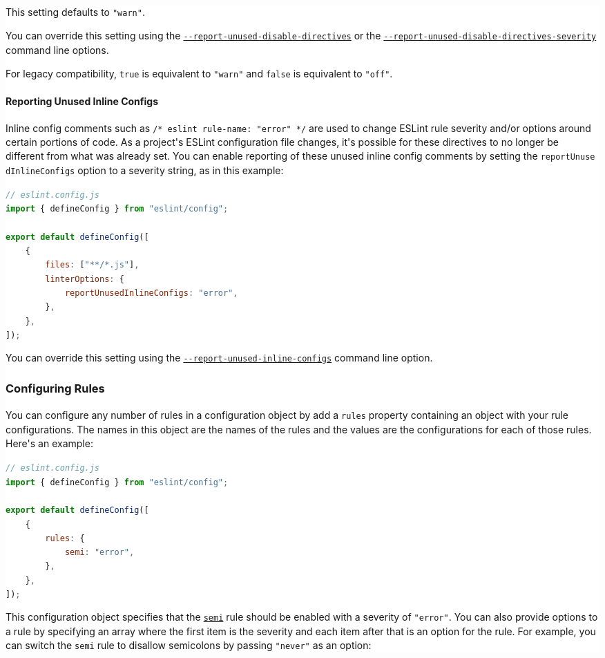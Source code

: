 This setting defaults to `"warn"`.

You can override this setting using the [`--report-unused-disable-directives`](../command-line-interface#--report-unused-disable-directives) or the [`--report-unused-disable-directives-severity`](../command-line-interface#--report-unused-disable-directives-severity) command line options.

For legacy compatibility, `true` is equivalent to `"warn"` and `false` is equivalent to `"off"`.

#### Reporting Unused Inline Configs

Inline config comments such as `/* eslint rule-name: "error" */` are used to change ESLint rule severity and/or options around certain portions of code.
As a project's ESLint configuration file changes, it's possible for these directives to no longer be different from what was already set.
You can enable reporting of these unused inline config comments by setting the `reportUnusedInlineConfigs` option to a severity string, as in this example:

```js
// eslint.config.js
import { defineConfig } from "eslint/config";

export default defineConfig([
	{
		files: ["**/*.js"],
		linterOptions: {
			reportUnusedInlineConfigs: "error",
		},
	},
]);
```

You can override this setting using the [`--report-unused-inline-configs`](../command-line-interface#--report-unused-inline-configs) command line option.

### Configuring Rules

You can configure any number of rules in a configuration object by add a `rules` property containing an object with your rule configurations. The names in this object are the names of the rules and the values are the configurations for each of those rules. Here's an example:

```js
// eslint.config.js
import { defineConfig } from "eslint/config";

export default defineConfig([
	{
		rules: {
			semi: "error",
		},
	},
]);
```

This configuration object specifies that the [`semi`](../../rules/semi) rule should be enabled with a severity of `"error"`. You can also provide options to a rule by specifying an array where the first item is the severity and each item after that is an option for the rule. For example, you can switch the `semi` rule to disallow semicolons by passing `"never"` as an option:
